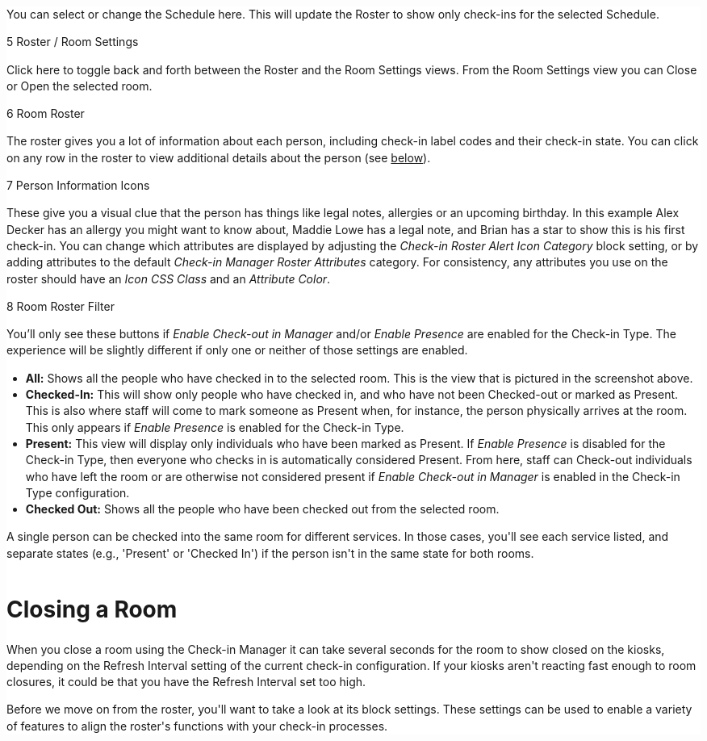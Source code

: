 You can select or change the Schedule here. This will update the Roster to show only check-ins for the selected Schedule.

5 Roster / Room Settings

Click here to toggle back and forth between the Roster and the Room Settings views. From the Room Settings view you can Close or Open the selected room.

6 Room Roster

The roster gives you a lot of information about each person, including check-in label codes and their check-in state. You can click on any row in the roster to view additional details about the person (see [below](#checkinmanagerpersonprofile)).

7 Person Information Icons

These give you a visual clue that the person has things like legal notes, allergies or an upcoming birthday. In this example Alex Decker has an allergy you might want to know about, Maddie Lowe has a legal note, and Brian has a star to show this is his first check-in. You can change which attributes are displayed by adjusting the _Check-in Roster Alert Icon Category_ block setting, or by adding attributes to the default _Check-in Manager Roster Attributes_ category. For consistency, any attributes you use on the roster should have an _Icon CSS Class_ and an _Attribute Color_.

8 Room Roster Filter

You’ll only see these buttons if _Enable Check-out in Manager_ and/or _Enable Presence_ are enabled for the Check-in Type. The experience will be slightly different if only one or neither of those settings are enabled.  
  

*   **All:** Shows all the people who have checked in to the selected room. This is the view that is pictured in the screenshot above.
*   **Checked-In:** This will show only people who have checked in, and who have not been Checked-out or marked as Present. This is also where staff will come to mark someone as Present when, for instance, the person physically arrives at the room. This only appears if _Enable Presence_ is enabled for the Check-in Type.
*   **Present:** This view will display only individuals who have been marked as Present. If _Enable Presence_ is disabled for the Check-in Type, then everyone who checks in is automatically considered Present. From here, staff can Check-out individuals who have left the room or are otherwise not considered present if _Enable Check-out in Manager_ is enabled in the Check-in Type configuration.
*   **Checked Out:** Shows all the people who have been checked out from the selected room.

A single person can be checked into the same room for different services. In those cases, you'll see each service listed, and separate states (e.g., 'Present' or 'Checked In') if the person isn't in the same state for both rooms.

Closing a Room
==============

When you close a room using the Check-in Manager it can take several seconds for the room to show closed on the kiosks, depending on the Refresh Interval setting of the current check-in configuration. If your kiosks aren't reacting fast enough to room closures, it could be that you have the Refresh Interval set too high.

Before we move on from the roster, you'll want to take a look at its block settings. These settings can be used to enable a variety of features to align the roster's functions with your check-in processes.

